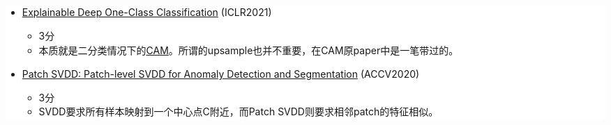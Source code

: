 - [Explainable Deep One-Class Classification](https://arxiv.org/abs/2007.01760) (ICLR2021)
    - 3分
    - 本质就是二分类情况下的[CAM](https://arxiv.org/abs/1512.04150)。所谓的upsample也并不重要，在CAM原paper中是一笔带过的。

- [Patch SVDD: Patch-level SVDD for Anomaly Detection and Segmentation](https://arxiv.org/abs/2006.16067) (ACCV2020)
    - 3分
    - SVDD要求所有样本映射到一个中心点C附近，而Patch SVDD则要求相邻patch的特征相似。
